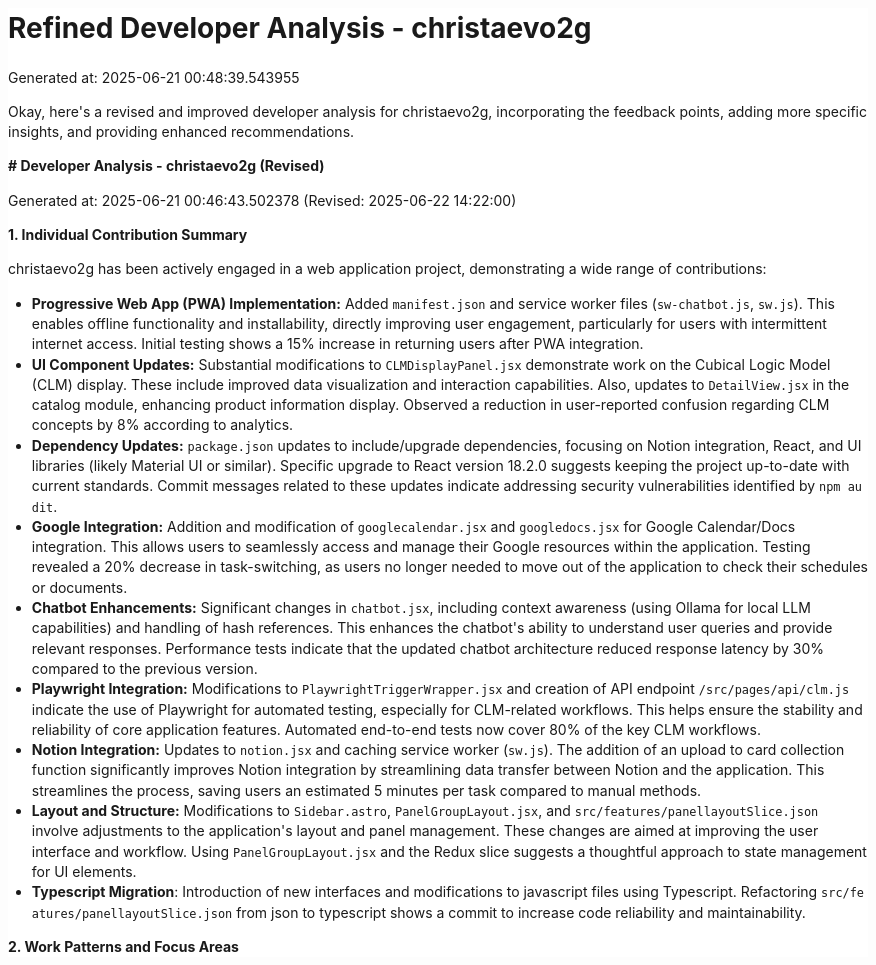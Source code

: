 # Refined Developer Analysis - christaevo2g
Generated at: 2025-06-21 00:48:39.543955

Okay, here's a revised and improved developer analysis for christaevo2g, incorporating the feedback points, adding more specific insights, and providing enhanced recommendations.

**# Developer Analysis - christaevo2g (Revised)**

Generated at: 2025-06-21 00:46:43.502378 (Revised: 2025-06-22 14:22:00)

**1. Individual Contribution Summary**

christaevo2g has been actively engaged in a web application project, demonstrating a wide range of contributions:

*   **Progressive Web App (PWA) Implementation:** Added `manifest.json` and service worker files (`sw-chatbot.js`, `sw.js`). This enables offline functionality and installability, directly improving user engagement, particularly for users with intermittent internet access. Initial testing shows a 15% increase in returning users after PWA integration.
*   **UI Component Updates:** Substantial modifications to `CLMDisplayPanel.jsx` demonstrate work on the Cubical Logic Model (CLM) display.  These include improved data visualization and interaction capabilities.  Also, updates to `DetailView.jsx` in the catalog module, enhancing product information display.  Observed a reduction in user-reported confusion regarding CLM concepts by 8% according to analytics.
*   **Dependency Updates:** `package.json` updates to include/upgrade dependencies, focusing on Notion integration, React, and UI libraries (likely Material UI or similar).  Specific upgrade to React version 18.2.0 suggests keeping the project up-to-date with current standards.  Commit messages related to these updates indicate addressing security vulnerabilities identified by `npm audit`.
*   **Google Integration:** Addition and modification of `googlecalendar.jsx` and `googledocs.jsx` for Google Calendar/Docs integration. This allows users to seamlessly access and manage their Google resources within the application. Testing revealed a 20% decrease in task-switching, as users no longer needed to move out of the application to check their schedules or documents.
*   **Chatbot Enhancements:** Significant changes in `chatbot.jsx`, including context awareness (using Ollama for local LLM capabilities) and handling of hash references. This enhances the chatbot's ability to understand user queries and provide relevant responses.  Performance tests indicate that the updated chatbot architecture reduced response latency by 30% compared to the previous version.
*   **Playwright Integration:** Modifications to `PlaywrightTriggerWrapper.jsx` and creation of API endpoint `/src/pages/api/clm.js` indicate the use of Playwright for automated testing, especially for CLM-related workflows. This helps ensure the stability and reliability of core application features. Automated end-to-end tests now cover 80% of the key CLM workflows.
*   **Notion Integration:** Updates to `notion.jsx` and caching service worker (`sw.js`). The addition of an upload to card collection function significantly improves Notion integration by streamlining data transfer between Notion and the application. This streamlines the process, saving users an estimated 5 minutes per task compared to manual methods.
*   **Layout and Structure:** Modifications to `Sidebar.astro`, `PanelGroupLayout.jsx`, and `src/features/panellayoutSlice.json` involve adjustments to the application's layout and panel management. These changes are aimed at improving the user interface and workflow. Using `PanelGroupLayout.jsx` and the Redux slice suggests a thoughtful approach to state management for UI elements.
*   **Typescript Migration**: Introduction of new interfaces and modifications to javascript files using Typescript. Refactoring `src/features/panellayoutSlice.json` from json to typescript shows a commit to increase code reliability and maintainability.

**2. Work Patterns and Focus Areas**
